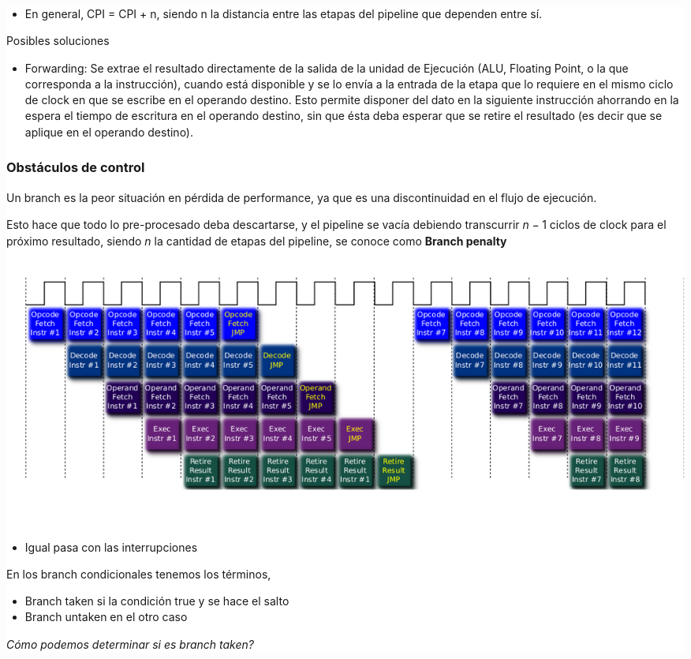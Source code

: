 - En general, CPI = CPI + n, siendo n la distancia entre las etapas del pipeline que dependen entre sí.

Posibles soluciones
- Forwarding: Se extrae el resultado directamente de la salida de la unidad de Ejecución (ALU, Floating Point, o la que corresponda a la instrucción), cuando está disponible y se lo envía a la entrada de la etapa que lo requiere en el mismo ciclo de clock en que se escribe en el operando destino. Esto permite disponer del dato en la siguiente instrucción ahorrando en la espera el tiempo de escritura en el operando destino, sin que ésta deba esperar que se retire el resultado (es decir que se aplique en el operando destino).

### **Obstáculos de control**
Un branch es la peor situación en pérdida de performance, ya que es una discontinuidad en el flujo de ejecución.

Esto hace que todo lo pre-procesado deba descartarse, y el pipeline se vacía debiendo transcurrir $n-1$ ciclos de clock para el próximo resultado, siendo $n$ la cantidad de etapas del pipeline, se conoce como **Branch penalty**

![](adjuntos/hazards_control_ex.png)

- Igual pasa con las interrupciones

En los branch condicionales tenemos los términos,
- Branch taken si la condición true y se hace el salto 
- Branch untaken en el otro caso

*Cómo podemos determinar si es branch taken?*
